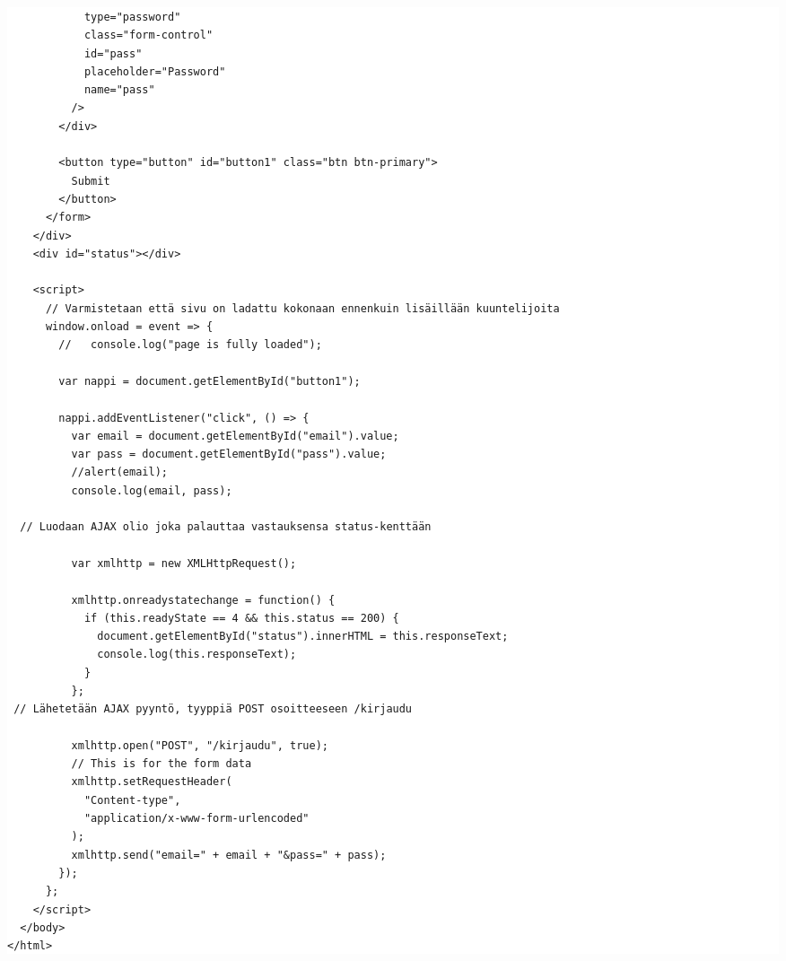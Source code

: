 ```markup
            type="password"
            class="form-control"
            id="pass"
            placeholder="Password"
            name="pass"
          />
        </div>

        <button type="button" id="button1" class="btn btn-primary">
          Submit
        </button>
      </form>
    </div>
    <div id="status"></div>

    <script>
      // Varmistetaan että sivu on ladattu kokonaan ennenkuin lisäillään kuuntelijoita
      window.onload = event => {
        //   console.log("page is fully loaded");

        var nappi = document.getElementById("button1");

        nappi.addEventListener("click", () => {
          var email = document.getElementById("email").value;
          var pass = document.getElementById("pass").value;
          //alert(email);
          console.log(email, pass);

  // Luodaan AJAX olio joka palauttaa vastauksensa status-kenttään 
  
          var xmlhttp = new XMLHttpRequest();

          xmlhttp.onreadystatechange = function() {
            if (this.readyState == 4 && this.status == 200) {
              document.getElementById("status").innerHTML = this.responseText;
              console.log(this.responseText);
            }
          };
 // Lähetetään AJAX pyyntö, tyyppiä POST osoitteeseen /kirjaudu
 
          xmlhttp.open("POST", "/kirjaudu", true);
          // This is for the form data
          xmlhttp.setRequestHeader(
            "Content-type",
            "application/x-www-form-urlencoded"
          );
          xmlhttp.send("email=" + email + "&pass=" + pass);
        });
      };
    </script>
  </body>
</html>

```
